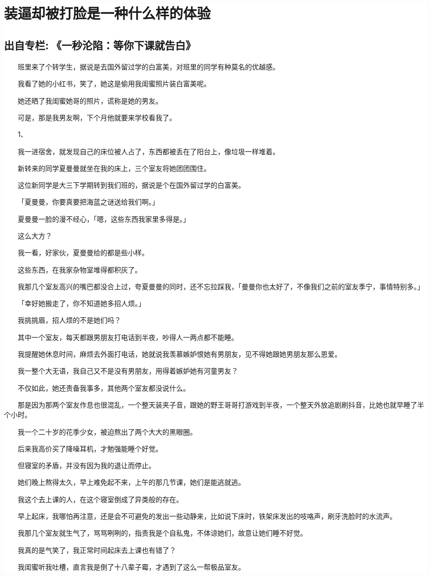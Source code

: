 # 装逼却被打脸是一种什么样的体验  
## 出自专栏: 《一秒沦陷：等你下课就告白》  
&emsp;&emsp;班里来了个转学生，据说是去国外留过学的白富美，对班里的同学有种莫名的优越感。  
  
&emsp;&emsp;我看了她的小红书，笑了，她这是偷用我闺蜜照片装白富美呢。  
  
&emsp;&emsp;她还晒了我闺蜜她哥的照片，谎称是她的男友。  
  
&emsp;&emsp;可是，那是我男友啊，下个月他就要来学校看我了。  
  
&emsp;&emsp;1、  
  
&emsp;&emsp;我一进宿舍，就发现自己的床位被人占了，东西都被丢在了阳台上，像垃圾一样堆着。  
  
&emsp;&emsp;新转来的同学夏曼曼就坐在我的床上，三个室友将她团团围住。  
  
&emsp;&emsp;这位新同学是大三下学期转到我们班的，据说是个在国外留过学的白富美。  
  
&emsp;&emsp;「夏曼曼，你要真要把海蓝之谜送给我们啊。」  
  
&emsp;&emsp;夏曼曼一脸的漫不经心，「嗯，这些东西我家里多得是。」  
  
&emsp;&emsp;这么大方？  
  
&emsp;&emsp;我一看，好家伙，夏曼曼给的都是些小样。  
  
&emsp;&emsp;这些东西，在我家杂物室堆得都积灰了。  
  
&emsp;&emsp;我那几个室友高兴的嘴巴都没合上过，夸夏曼曼的同时，还不忘拉踩我，「曼曼你也太好了，不像我们之前的室友季宁，事情特别多。」  
  
&emsp;&emsp;「幸好她搬走了，你不知道她多招人烦。」  
  
&emsp;&emsp;我挑挑眉，招人烦的不是她们吗？  
  
&emsp;&emsp;其中一个室友，每天都跟男朋友打电话到半夜，吵得人一两点都不能睡。  
  
&emsp;&emsp;我提醒她休息时间，麻烦去外面打电话，她就说我羡慕嫉妒恨她有男朋友，见不得她跟她男朋友那么恩爱。  
  
&emsp;&emsp;我一整个大无语，我自己又不是没有男朋友，用得着嫉妒她有河童男友？  
  
&emsp;&emsp;不仅如此，她还责备我事多，其他两个室友都没说什么。  
  
&emsp;&emsp;那是因为那两个室友作息也很混乱，一个整天装夹子音，跟她的野王哥哥打游戏到半夜，一个整天外放追剧刷抖音，比她也就早睡了半个小时。  
  
&emsp;&emsp;我一个二十岁的花季少女，被迫熬出了两个大大的黑眼圈。  
  
&emsp;&emsp;后来我高价买了降噪耳机，才勉强能睡个好觉。  
  
&emsp;&emsp;但寝室的矛盾，并没有因为我的退让而停止。  
  
&emsp;&emsp;她们晚上熬得太久，早上难免起不来，上午的那几节课，她们是能逃就逃。  
  
&emsp;&emsp;我这个去上课的人，在这个寝室倒成了异类般的存在。  
  
&emsp;&emsp;早上起床，我哪怕再注意，还是会不可避免的发出一些动静来，比如说下床时，铁架床发出的吱咯声，刷牙洗脸时的水流声。  
  
&emsp;&emsp;我那几个室友就生气了，骂骂咧咧的，指责我是个自私鬼，不体谅她们，故意让她们睡不好觉。  
  
&emsp;&emsp;我真的是气笑了，我正常时间起床去上课也有错了？  
  
&emsp;&emsp;我闺蜜听我吐槽，直言我是倒了十八辈子霉，才遇到了这么一帮极品室友。  
  